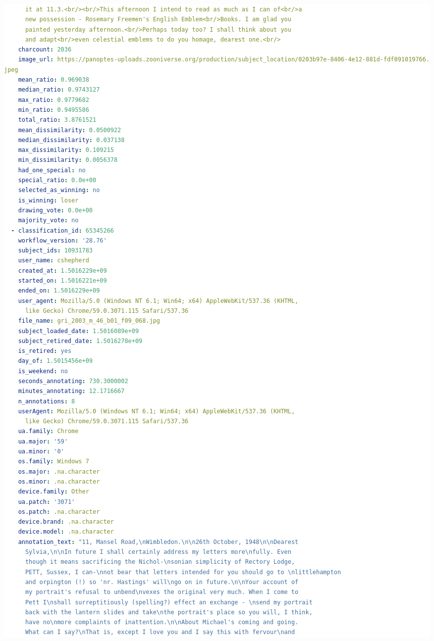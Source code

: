 ```yaml
      it at 11.3.<br/><br/>This afternoon I intend to read as much as I can of<br/>a
      new possession - Rosemary Freemen's English Emblem<br/>Books. I am glad you
      painted yesterday afternoon.<br/>Perhaps today too? I shall think about you
      and adapt<br/>even celestial emblems to do you homage, dearest one.<br/>
    charcount: 2036
    image_url: https://panoptes-uploads.zooniverse.org/production/subject_location/0203b97e-8406-4e12-881d-fdf091019766.jpeg
    mean_ratio: 0.969038
    median_ratio: 0.9743127
    max_ratio: 0.9779682
    min_ratio: 0.9495586
    total_ratio: 3.8761521
    mean_dissimilarity: 0.0500922
    median_dissimilarity: 0.037138
    max_dissimilarity: 0.109215
    min_dissimilarity: 0.0056378
    had_one_special: no
    special_ratio: 0.0e+00
    selected_as_winning: no
    is_winning: loser
    drawing_vote: 0.0e+00
    majority_vote: no
  - classification_id: 65345266
    workflow_version: '28.76'
    subject_ids: 10931783
    user_name: cshepherd
    created_at: 1.5016229e+09
    started_on: 1.5016221e+09
    ended_on: 1.5016229e+09
    user_agent: Mozilla/5.0 (Windows NT 6.1; Win64; x64) AppleWebKit/537.36 (KHTML,
      like Gecko) Chrome/59.0.3071.115 Safari/537.36
    file_name: gri_2003_m_46_b01_f09_068.jpg
    subject_loaded_date: 1.5016089e+09
    subject_retired_date: 1.5016278e+09
    is_retired: yes
    day_of: 1.5015456e+09
    is_weekend: no
    seconds_annotating: 730.3000002
    minutes_annotating: 12.1716667
    n_annotations: 8
    userAgent: Mozilla/5.0 (Windows NT 6.1; Win64; x64) AppleWebKit/537.36 (KHTML,
      like Gecko) Chrome/59.0.3071.115 Safari/537.36
    ua.family: Chrome
    ua.major: '59'
    ua.minor: '0'
    os.family: Windows 7
    os.major: .na.character
    os.minor: .na.character
    device.family: Other
    ua.patch: '3071'
    os.patch: .na.character
    device.brand: .na.character
    device.model: .na.character
    annotation_text: "11, Mansel Road,\nWimbledon.\n\n26th October, 1948\n\nDearest
      Sylvia,\n\nIn future I shall certainly address my letters more\nfully. Even
      though it means sacrificing the Nichol-\nsonian simplicity of Rectory Lodge,
      PETT, Sussex, I can-\nnot bear that letters intended for you should go to \nlittlehampton
      and orpington (!) so 'nr. Hastings' will\ngo on in future.\n\nYour account of
      my portrait's refusal to unbend\nvexes the original very much. When I come to
      Pett I\nshall surreptitiously (spelling?) effect an exchange - \nsend my portrait
      back with the lantern slides and take\nthe portrait's place so you will, I think,
      have no\nmore complaints of inattention.\n\nAbout Michael's coming and going.
      What can I say?\nThat is, except I love you and I say this with fervour\nand
```